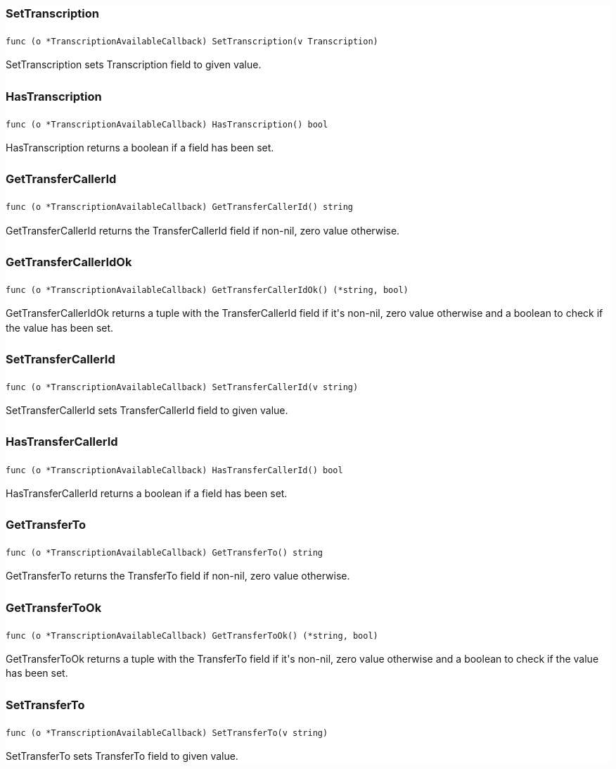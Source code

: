 ### SetTranscription

`func (o *TranscriptionAvailableCallback) SetTranscription(v Transcription)`

SetTranscription sets Transcription field to given value.

### HasTranscription

`func (o *TranscriptionAvailableCallback) HasTranscription() bool`

HasTranscription returns a boolean if a field has been set.

### GetTransferCallerId

`func (o *TranscriptionAvailableCallback) GetTransferCallerId() string`

GetTransferCallerId returns the TransferCallerId field if non-nil, zero value otherwise.

### GetTransferCallerIdOk

`func (o *TranscriptionAvailableCallback) GetTransferCallerIdOk() (*string, bool)`

GetTransferCallerIdOk returns a tuple with the TransferCallerId field if it's non-nil, zero value otherwise
and a boolean to check if the value has been set.

### SetTransferCallerId

`func (o *TranscriptionAvailableCallback) SetTransferCallerId(v string)`

SetTransferCallerId sets TransferCallerId field to given value.

### HasTransferCallerId

`func (o *TranscriptionAvailableCallback) HasTransferCallerId() bool`

HasTransferCallerId returns a boolean if a field has been set.

### GetTransferTo

`func (o *TranscriptionAvailableCallback) GetTransferTo() string`

GetTransferTo returns the TransferTo field if non-nil, zero value otherwise.

### GetTransferToOk

`func (o *TranscriptionAvailableCallback) GetTransferToOk() (*string, bool)`

GetTransferToOk returns a tuple with the TransferTo field if it's non-nil, zero value otherwise
and a boolean to check if the value has been set.

### SetTransferTo

`func (o *TranscriptionAvailableCallback) SetTransferTo(v string)`

SetTransferTo sets TransferTo field to given value.
